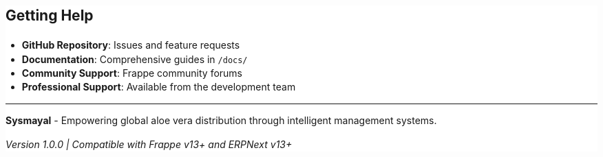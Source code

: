 ## Getting Help

- **GitHub Repository**: Issues and feature requests
- **Documentation**: Comprehensive guides in `/docs/`
- **Community Support**: Frappe community forums
- **Professional Support**: Available from the development team

---

**Sysmayal** - Empowering global aloe vera distribution through intelligent management systems.

*Version 1.0.0 | Compatible with Frappe v13+ and ERPNext v13+*
